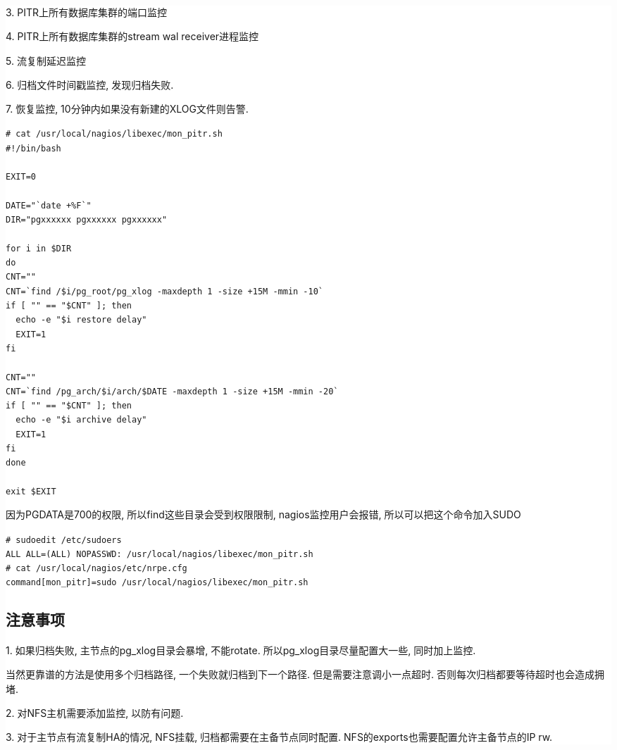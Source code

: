 3\. PITR上所有数据库集群的端口监控  
  
4\. PITR上所有数据库集群的stream wal receiver进程监控  
  
5\. 流复制延迟监控  
  
6\. 归档文件时间戳监控, 发现归档失败.   
  
7\. 恢复监控, 10分钟内如果没有新建的XLOG文件则告警.  
  
```  
# cat /usr/local/nagios/libexec/mon_pitr.sh   
#!/bin/bash  
  
EXIT=0  
  
DATE="`date +%F`"  
DIR="pgxxxxxx pgxxxxxx pgxxxxxx"  
  
for i in $DIR  
do  
CNT=""  
CNT=`find /$i/pg_root/pg_xlog -maxdepth 1 -size +15M -mmin -10`  
if [ "" == "$CNT" ]; then  
  echo -e "$i restore delay"  
  EXIT=1  
fi  
  
CNT=""  
CNT=`find /pg_arch/$i/arch/$DATE -maxdepth 1 -size +15M -mmin -20`  
if [ "" == "$CNT" ]; then  
  echo -e "$i archive delay"  
  EXIT=1  
fi  
done  
  
exit $EXIT  
```  
  
因为PGDATA是700的权限, 所以find这些目录会受到权限限制, nagios监控用户会报错, 所以可以把这个命令加入SUDO  
  
```  
# sudoedit /etc/sudoers  
ALL ALL=(ALL) NOPASSWD: /usr/local/nagios/libexec/mon_pitr.sh  
# cat /usr/local/nagios/etc/nrpe.cfg   
command[mon_pitr]=sudo /usr/local/nagios/libexec/mon_pitr.sh  
```  
  
## 注意事项  
1\. 如果归档失败, 主节点的pg_xlog目录会暴增, 不能rotate. 所以pg_xlog目录尽量配置大一些, 同时加上监控.   
  
当然更靠谱的方法是使用多个归档路径, 一个失败就归档到下一个路径. 但是需要注意调小一点超时. 否则每次归档都要等待超时也会造成拥堵.  
  
2\. 对NFS主机需要添加监控, 以防有问题.  
  
3\. 对于主节点有流复制HA的情况, NFS挂载, 归档都需要在主备节点同时配置. NFS的exports也需要配置允许主备节点的IP rw.  
  
